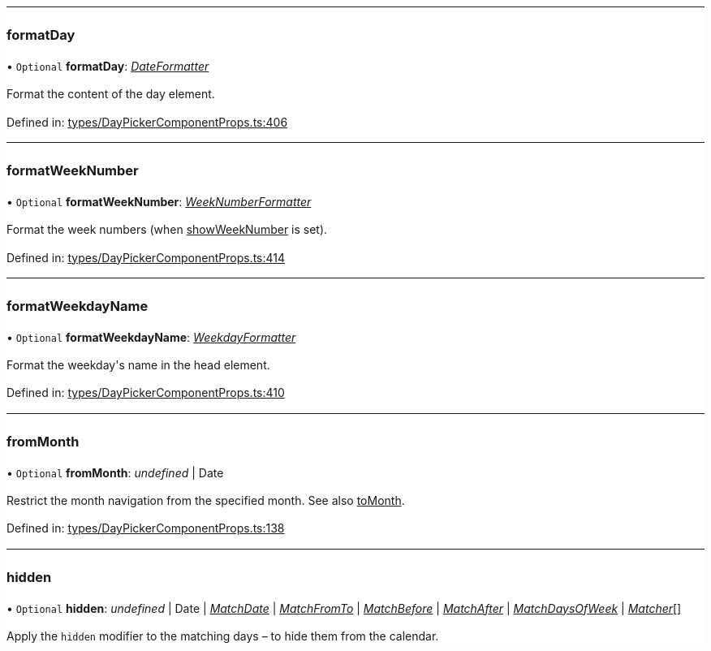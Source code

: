 ___

### formatDay

• `Optional` **formatDay**: [*DateFormatter*](../types/dateformatter.md)

Format the content of the day element.

Defined in: [types/DayPickerComponentProps.ts:406](https://github.com/gpbl/react-day-picker/blob/7a46f8df/packages/react-day-picker/src/types/DayPickerComponentProps.ts#L406)

___

### formatWeekNumber

• `Optional` **formatWeekNumber**: [*WeekNumberFormatter*](../types/weeknumberformatter.md)

Format the week numbers (when [showWeekNumber](daypickerprops.md#showweeknumber) is set).

Defined in: [types/DayPickerComponentProps.ts:414](https://github.com/gpbl/react-day-picker/blob/7a46f8df/packages/react-day-picker/src/types/DayPickerComponentProps.ts#L414)

___

### formatWeekdayName

• `Optional` **formatWeekdayName**: [*WeekdayFormatter*](../types/weekdayformatter.md)

Format the weekday's name in the head element.

Defined in: [types/DayPickerComponentProps.ts:410](https://github.com/gpbl/react-day-picker/blob/7a46f8df/packages/react-day-picker/src/types/DayPickerComponentProps.ts#L410)

___

### fromMonth

• `Optional` **fromMonth**: *undefined* \| Date

Restrict the month navigation from the specified month. See also [toMonth](daypickerprops.md#tomonth).

Defined in: [types/DayPickerComponentProps.ts:138](https://github.com/gpbl/react-day-picker/blob/7a46f8df/packages/react-day-picker/src/types/DayPickerComponentProps.ts#L138)

___

### hidden

• `Optional` **hidden**: *undefined* \| Date \| [*MatchDate*](../types/matchdate.md) \| [*MatchFromTo*](../types/matchfromto.md) \| [*MatchBefore*](../types/matchbefore.md) \| [*MatchAfter*](../types/matchafter.md) \| [*MatchDaysOfWeek*](../types/matchdaysofweek.md) \| [*Matcher*](../types/matcher.md)[]

Apply the `hidden` modifier to the matching days – to hide them from the
calendar.
